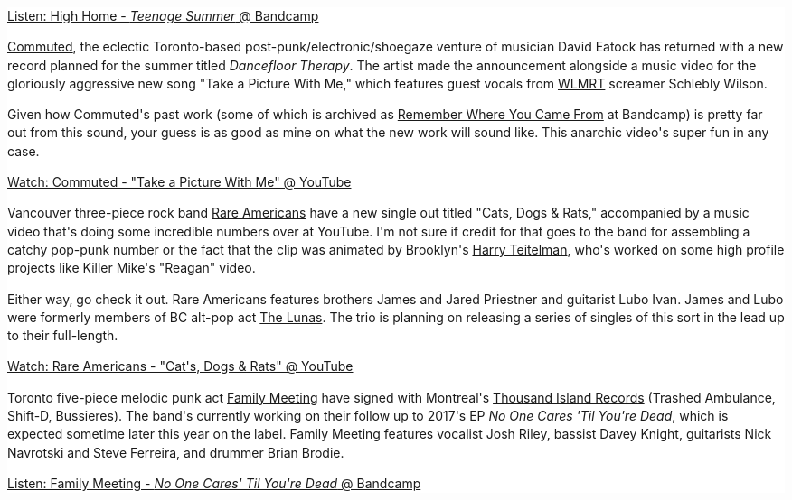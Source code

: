 <iframe style="border: 0; width: 100%; height: 120px;" src="https://bandcamp.com/EmbeddedPlayer/album=4129777039/size=large/bgcol=ffffff/linkcol=0687f5/tracklist=false/artwork=small/transparent=true/" seamless><a href="http://highhome.bandcamp.com/album/teenage-summer">Teenage Summer by High Home</a></iframe>

[Listen: High Home - *Teenage Summer* @ Bandcamp](http://highhome.bandcamp.com/album/teenage-summer "#")

[Commuted](https://www.facebook.com/Commuted/), the eclectic Toronto-based post-punk/electronic/shoegaze venture of musician David Eatock has returned with a new record planned for the summer titled *Dancefloor Therapy*. The artist made the announcement alongside a music video for the gloriously aggressive new song "Take a Picture With Me," which features guest vocals from [WLMRT](https://wlmrt.bandcamp.com/) screamer Schlebly Wilson.

Given how Commuted's past work (some of which is archived as [Remember Where You Came From](https://rwycf.bandcamp.com/) at Bandcamp) is pretty far out from this sound, your guess is as good as mine on what the new work will sound like. This anarchic video's super fun in any case.

<iframe width="560" height="315" src="https://www.youtube.com/embed/5Fj5aMhUeiY" frameborder="0" allow="autoplay; encrypted-media" allowfullscreen></iframe>

[Watch: Commuted - "Take a Picture With Me" @ YouTube](https://youtu.be/5Fj5aMhUeiY "#")

Vancouver three-piece rock band [Rare Americans](http://rareamericans.com/) have a new single out titled "Cats, Dogs & Rats," accompanied by a music video that's doing some incredible numbers over at YouTube. I'm not sure if credit for that goes to the band for assembling a catchy pop-punk number or the fact that the clip was animated by Brooklyn's [Harry Teitelman](http://hairyman.me/About-hairyman), who's worked on some high profile projects like Killer Mike's "Reagan" video.

Either way, go check it out. Rare Americans features brothers James and Jared Priestner and guitarist Lubo Ivan. James and Lubo were formerly members of BC alt-pop act [The Lunas](http://thelunasmusic.com/). The trio is planning on releasing a series of singles of this sort in the lead up to their full-length.

<iframe width="560" height="315" src="https://www.youtube.com/embed/JhEOImokCcM" frameborder="0" allow="autoplay; encrypted-media" allowfullscreen></iframe>

[Watch: Rare Americans - "Cat's, Dogs & Rats" @ YouTube](https://youtu.be/JhEOImokCcM "#")

Toronto five-piece melodic punk act [Family Meeting](https://familymeetingmusic.bandcamp.com/) have signed with Montreal's [Thousand Island Records](https://thousandislandsrecords.bandcamp.com/) (Trashed Ambulance, Shift-D, Bussieres). The band's currently working on their follow up to 2017's EP *No One Cares 'Til You're Dead*, which is expected sometime later this year on the label. Family Meeting features vocalist Josh Riley, bassist Davey Knight, guitarists Nick Navrotski and Steve Ferreira, and drummer Brian Brodie.

<iframe style="border: 0; width: 100%; height: 120px;" src="https://bandcamp.com/EmbeddedPlayer/album=4092734931/size=large/bgcol=ffffff/linkcol=0687f5/tracklist=false/artwork=small/transparent=true/" seamless><a href="http://familymeetingmusic.bandcamp.com/album/no-one-cares-til-youre-dead">No One Cares &#39;Til You&#39;re Dead by Family Meeting</a></iframe>

[Listen: Family Meeting - *No One Cares' Til You're Dead* @ Bandcamp](https://familymeetingmusic.bandcamp.com/ "#")
